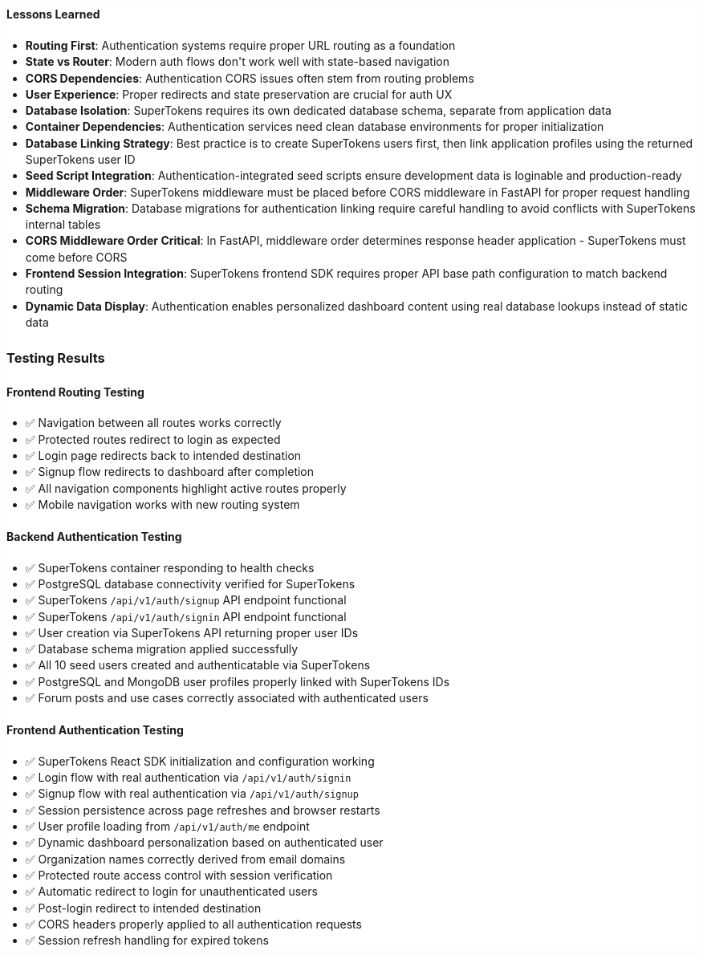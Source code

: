 #### Lessons Learned
- **Routing First**: Authentication systems require proper URL routing as a foundation
- **State vs Router**: Modern auth flows don't work well with state-based navigation
- **CORS Dependencies**: Authentication CORS issues often stem from routing problems
- **User Experience**: Proper redirects and state preservation are crucial for auth UX
- **Database Isolation**: SuperTokens requires its own dedicated database schema, separate from application data
- **Container Dependencies**: Authentication services need clean database environments for proper initialization
- **Database Linking Strategy**: Best practice is to create SuperTokens users first, then link application profiles using the returned SuperTokens user ID
- **Seed Script Integration**: Authentication-integrated seed scripts ensure development data is loginable and production-ready
- **Middleware Order**: SuperTokens middleware must be placed before CORS middleware in FastAPI for proper request handling
- **Schema Migration**: Database migrations for authentication linking require careful handling to avoid conflicts with SuperTokens internal tables
- **CORS Middleware Order Critical**: In FastAPI, middleware order determines response header application - SuperTokens must come before CORS
- **Frontend Session Integration**: SuperTokens frontend SDK requires proper API base path configuration to match backend routing
- **Dynamic Data Display**: Authentication enables personalized dashboard content using real database lookups instead of static data

### Testing Results

#### Frontend Routing Testing
- ✅ Navigation between all routes works correctly
- ✅ Protected routes redirect to login as expected
- ✅ Login page redirects back to intended destination
- ✅ Signup flow redirects to dashboard after completion
- ✅ All navigation components highlight active routes properly
- ✅ Mobile navigation works with new routing system

#### Backend Authentication Testing
- ✅ SuperTokens container responding to health checks
- ✅ PostgreSQL database connectivity verified for SuperTokens
- ✅ SuperTokens `/api/v1/auth/signup` API endpoint functional
- ✅ SuperTokens `/api/v1/auth/signin` API endpoint functional
- ✅ User creation via SuperTokens API returning proper user IDs
- ✅ Database schema migration applied successfully
- ✅ All 10 seed users created and authenticatable via SuperTokens
- ✅ PostgreSQL and MongoDB user profiles properly linked with SuperTokens IDs
- ✅ Forum posts and use cases correctly associated with authenticated users

#### Frontend Authentication Testing
- ✅ SuperTokens React SDK initialization and configuration working
- ✅ Login flow with real authentication via `/api/v1/auth/signin`
- ✅ Signup flow with real authentication via `/api/v1/auth/signup`
- ✅ Session persistence across page refreshes and browser restarts
- ✅ User profile loading from `/api/v1/auth/me` endpoint
- ✅ Dynamic dashboard personalization based on authenticated user
- ✅ Organization names correctly derived from email domains
- ✅ Protected route access control with session verification
- ✅ Automatic redirect to login for unauthenticated users
- ✅ Post-login redirect to intended destination
- ✅ CORS headers properly applied to all authentication requests
- ✅ Session refresh handling for expired tokens
